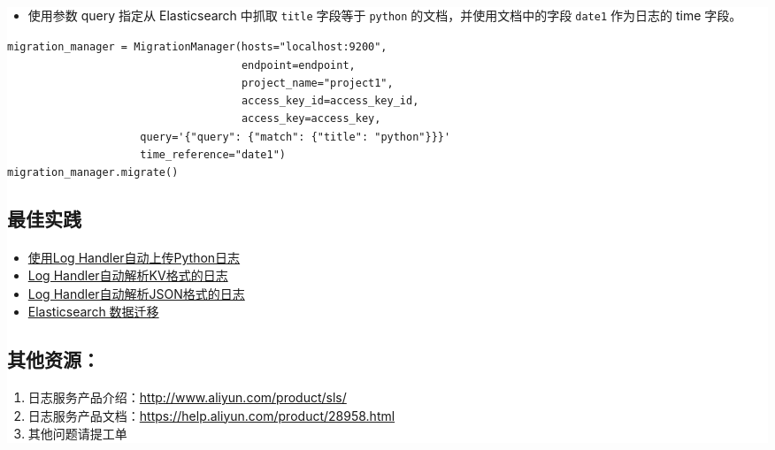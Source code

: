 - 使用参数 query 指定从 Elasticsearch 中抓取 `title` 字段等于 `python` 的文档，并使用文档中的字段 `date1` 作为日志的 time 字段。
```
migration_manager = MigrationManager(hosts="localhost:9200",      
                                     endpoint=endpoint,
                                     project_name="project1",
                                     access_key_id=access_key_id,
                                     access_key=access_key,
				     query='{"query": {"match": {"title": "python"}}}'
				     time_reference="date1")
migration_manager.migrate()
```

## 最佳实践
- [使用Log Handler自动上传Python日志](https://aliyun-log-python-sdk.readthedocs.io/tutorials/tutorial_logging_handler.html)
- [Log Handler自动解析KV格式的日志](https://aliyun-log-python-sdk.readthedocs.io/tutorials/tutorial_logging_handler_kv.html)
- [Log Handler自动解析JSON格式的日志](https://aliyun-log-python-sdk.readthedocs.io/tutorials/tutorial_logging_handler_json.html)
- [Elasticsearch 数据迁移](http://aliyun-log-python-sdk.readthedocs.io/tutorials/tutorial_es_migration.html)

## 其他资源：

1. 日志服务产品介绍：http://www.aliyun.com/product/sls/
2. 日志服务产品文档：https://help.aliyun.com/product/28958.html
3. 其他问题请提工单

